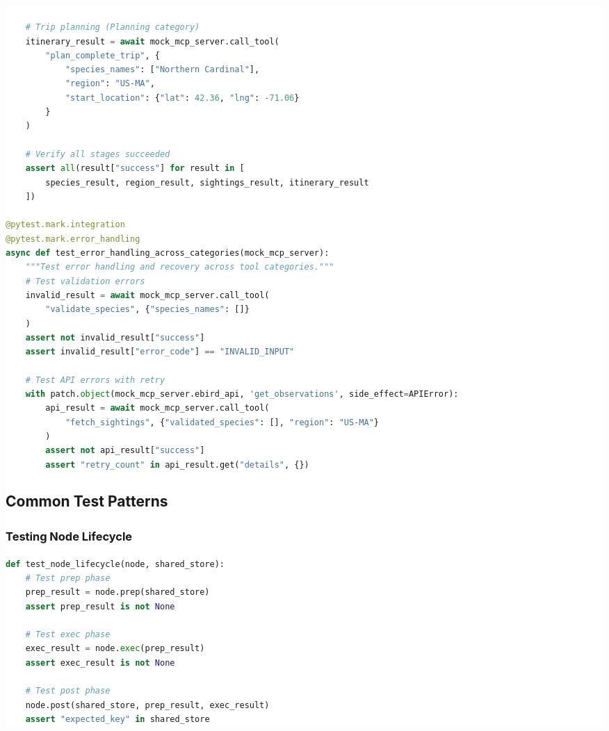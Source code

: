 ```python
    
    # Trip planning (Planning category)
    itinerary_result = await mock_mcp_server.call_tool(
        "plan_complete_trip", {
            "species_names": ["Northern Cardinal"],
            "region": "US-MA",
            "start_location": {"lat": 42.36, "lng": -71.06}
        }
    )
    
    # Verify all stages succeeded
    assert all(result["success"] for result in [
        species_result, region_result, sightings_result, itinerary_result
    ])

@pytest.mark.integration
@pytest.mark.error_handling
async def test_error_handling_across_categories(mock_mcp_server):
    """Test error handling and recovery across tool categories."""
    # Test validation errors
    invalid_result = await mock_mcp_server.call_tool(
        "validate_species", {"species_names": []}
    )
    assert not invalid_result["success"]
    assert invalid_result["error_code"] == "INVALID_INPUT"
    
    # Test API errors with retry
    with patch.object(mock_mcp_server.ebird_api, 'get_observations', side_effect=APIError):
        api_result = await mock_mcp_server.call_tool(
            "fetch_sightings", {"validated_species": [], "region": "US-MA"}
        )
        assert not api_result["success"]
        assert "retry_count" in api_result.get("details", {})
```

## Common Test Patterns

### Testing Node Lifecycle
```python
def test_node_lifecycle(node, shared_store):
    # Test prep phase
    prep_result = node.prep(shared_store)
    assert prep_result is not None
    
    # Test exec phase
    exec_result = node.exec(prep_result)
    assert exec_result is not None
    
    # Test post phase
    node.post(shared_store, prep_result, exec_result)
    assert "expected_key" in shared_store
```
